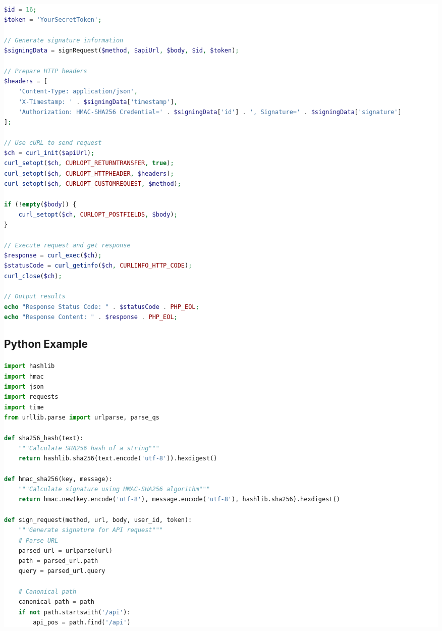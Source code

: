 ```php
$id = 16;
$token = 'YourSecretToken';

// Generate signature information
$signingData = signRequest($method, $apiUrl, $body, $id, $token);

// Prepare HTTP headers
$headers = [
    'Content-Type: application/json',
    'X-Timestamp: ' . $signingData['timestamp'],
    'Authorization: HMAC-SHA256 Credential=' . $signingData['id'] . ', Signature=' . $signingData['signature']
];

// Use cURL to send request
$ch = curl_init($apiUrl);
curl_setopt($ch, CURLOPT_RETURNTRANSFER, true);
curl_setopt($ch, CURLOPT_HTTPHEADER, $headers);
curl_setopt($ch, CURLOPT_CUSTOMREQUEST, $method);

if (!empty($body)) {
    curl_setopt($ch, CURLOPT_POSTFIELDS, $body);
}

// Execute request and get response
$response = curl_exec($ch);
$statusCode = curl_getinfo($ch, CURLINFO_HTTP_CODE);
curl_close($ch);

// Output results
echo "Response Status Code: " . $statusCode . PHP_EOL;
echo "Response Content: " . $response . PHP_EOL;
```

## Python Example

```python
import hashlib
import hmac
import json
import requests
import time
from urllib.parse import urlparse, parse_qs

def sha256_hash(text):
    """Calculate SHA256 hash of a string"""
    return hashlib.sha256(text.encode('utf-8')).hexdigest()

def hmac_sha256(key, message):
    """Calculate signature using HMAC-SHA256 algorithm"""
    return hmac.new(key.encode('utf-8'), message.encode('utf-8'), hashlib.sha256).hexdigest()

def sign_request(method, url, body, user_id, token):
    """Generate signature for API request"""
    # Parse URL
    parsed_url = urlparse(url)
    path = parsed_url.path
    query = parsed_url.query
    
    # Canonical path
    canonical_path = path
    if not path.startswith('/api'):
        api_pos = path.find('/api')
```